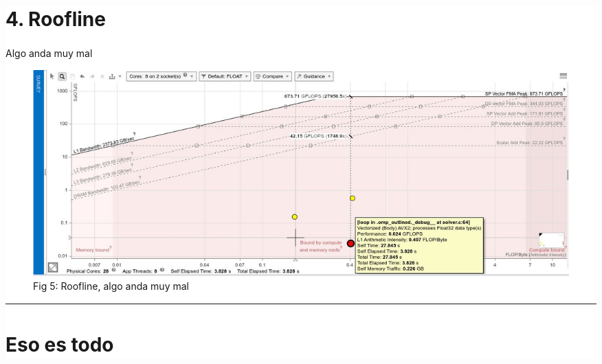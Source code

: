 
# 4. Roofline

Algo anda muy mal

<figure>
    <img src='./assets/roofline.png' width="800px"/>
    <figcaption>Fig 5: Roofline, algo anda muy mal </figcaption>
</figure>

---

# Eso es todo
